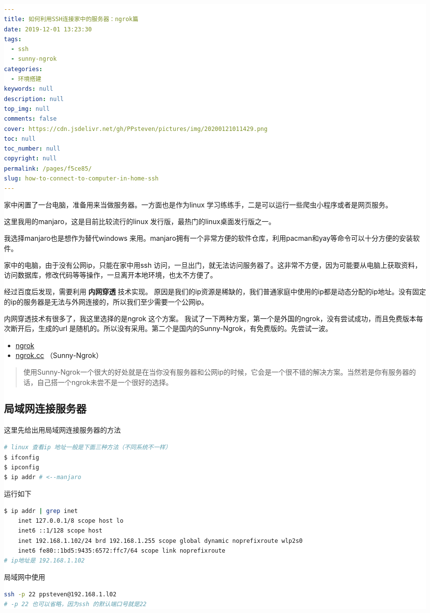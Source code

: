 ```yaml
---
title: 如何利用SSH连接家中的服务器：ngrok篇
date: 2019-12-01 13:23:30
tags: 
  - ssh
  - sunny-ngrok
categories: 
  - 环境搭建
keywords: null
description: null
top_img: null
comments: false
cover: https://cdn.jsdelivr.net/gh/PPsteven/pictures/img/20200121011429.png
toc: null
toc_number: null
copyright: null
permalink: /pages/f5ce85/
slug: how-to-connect-to-computer-in-home-ssh
---
```




家中闲置了一台电脑，准备用来当做服务器。一方面也是作为linux 学习练练手，二是可以运行一些爬虫小程序或者是网页服务。

这里我用的manjaro，这是目前比较流行的linux 发行版，最热门的linux桌面发行版之一。

我选择manjaro也是想作为替代windows 来用。manjaro拥有一个非常方便的软件仓库，利用pacman和yay等命令可以十分方便的安装软件。



家中的电脑，由于没有公网ip，只能在家中用ssh 访问，一旦出门，就无法访问服务器了。这非常不方便，因为可能要从电脑上获取资料，访问数据库，修改代码等等操作，一旦离开本地环境，也太不方便了。

经过百度后发现，需要利用  **内网穿透** 技术实现。 原因是我们的ip资源是稀缺的，我们普通家庭中使用的ip都是动态分配的ip地址。没有固定的ip的服务器是无法与外网连接的，所以我们至少需要一个公网ip。

内网穿透技术有很多了，我这里选择的是ngrok 这个方案。
我试了一下两种方案，第一个是外国的ngrok，没有尝试成功，而且免费版本每次断开后，生成的url 是随机的。所以没有采用。第二个是国内的Sunny-Ngrok，有免费版的。先尝试一波。

- [ngrok](https://dashboard.ngrok.com/get-started)
- [ngrok.cc](https://www.ngrok.cc/download.html)  （Sunny-Ngrok）

> 使用Sunny-Ngrok一个很大的好处就是在当你没有服务器和公网ip的时候，它会是一个很不错的解决方案。当然若是你有服务器的话，自己搭一个ngrok未尝不是一个很好的选择。

##  局域网连接服务器

这里先给出用局域网连接服务器的方法
```bash
# linux 查看ip 地址一般是下面三种方法（不同系统不一样）
$ ifconfig
$ ipconfig
$ ip addr # <--manjaro
```
运行如下
```bash
$ ip addr | grep inet
    inet 127.0.0.1/8 scope host lo
    inet6 ::1/128 scope host
    inet 192.168.1.102/24 brd 192.168.1.255 scope global dynamic noprefixroute wlp2s0
    inet6 fe80::1bd5:9435:6572:ffc7/64 scope link noprefixroute
# ip地址是 192.168.1.102
```
局域网中使用
```bash
ssh -p 22 ppsteven@192.168.1.l02
# -p 22 也可以省略，因为ssh 的默认端口号就是22 
```
